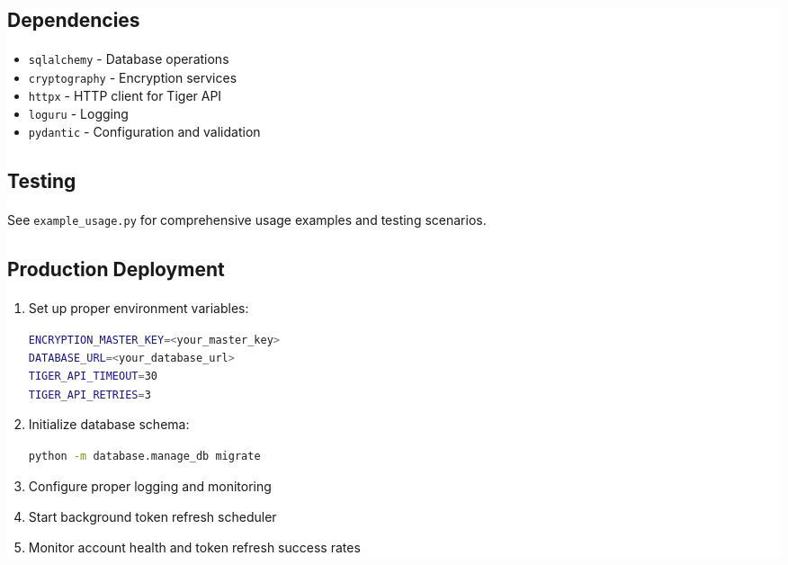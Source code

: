 ## Dependencies

- `sqlalchemy` - Database operations
- `cryptography` - Encryption services
- `httpx` - HTTP client for Tiger API
- `loguru` - Logging
- `pydantic` - Configuration and validation

## Testing

See `example_usage.py` for comprehensive usage examples and testing scenarios.

## Production Deployment

1. Set up proper environment variables:
   ```bash
   ENCRYPTION_MASTER_KEY=<your_master_key>
   DATABASE_URL=<your_database_url>
   TIGER_API_TIMEOUT=30
   TIGER_API_RETRIES=3
   ```

2. Initialize database schema:
   ```bash
   python -m database.manage_db migrate
   ```

3. Configure proper logging and monitoring

4. Start background token refresh scheduler

5. Monitor account health and token refresh success rates